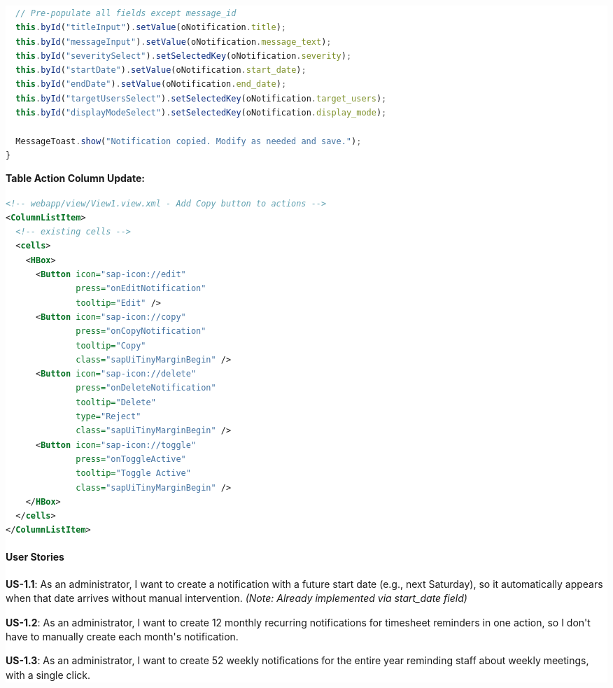```javascript
  // Pre-populate all fields except message_id
  this.byId("titleInput").setValue(oNotification.title);
  this.byId("messageInput").setValue(oNotification.message_text);
  this.byId("severitySelect").setSelectedKey(oNotification.severity);
  this.byId("startDate").setValue(oNotification.start_date);
  this.byId("endDate").setValue(oNotification.end_date);
  this.byId("targetUsersSelect").setSelectedKey(oNotification.target_users);
  this.byId("displayModeSelect").setSelectedKey(oNotification.display_mode);

  MessageToast.show("Notification copied. Modify as needed and save.");
}
```

**Table Action Column Update:**

```xml
<!-- webapp/view/View1.view.xml - Add Copy button to actions -->
<ColumnListItem>
  <!-- existing cells -->
  <cells>
    <HBox>
      <Button icon="sap-icon://edit"
              press="onEditNotification"
              tooltip="Edit" />
      <Button icon="sap-icon://copy"
              press="onCopyNotification"
              tooltip="Copy"
              class="sapUiTinyMarginBegin" />
      <Button icon="sap-icon://delete"
              press="onDeleteNotification"
              tooltip="Delete"
              type="Reject"
              class="sapUiTinyMarginBegin" />
      <Button icon="sap-icon://toggle"
              press="onToggleActive"
              tooltip="Toggle Active"
              class="sapUiTinyMarginBegin" />
    </HBox>
  </cells>
</ColumnListItem>
```

#### User Stories

**US-1.1**: As an administrator, I want to create a notification with a future start date (e.g., next Saturday), so it automatically appears when that date arrives without manual intervention.
*(Note: Already implemented via start_date field)*

**US-1.2**: As an administrator, I want to create 12 monthly recurring notifications for timesheet reminders in one action, so I don't have to manually create each month's notification.

**US-1.3**: As an administrator, I want to create 52 weekly notifications for the entire year reminding staff about weekly meetings, with a single click.
